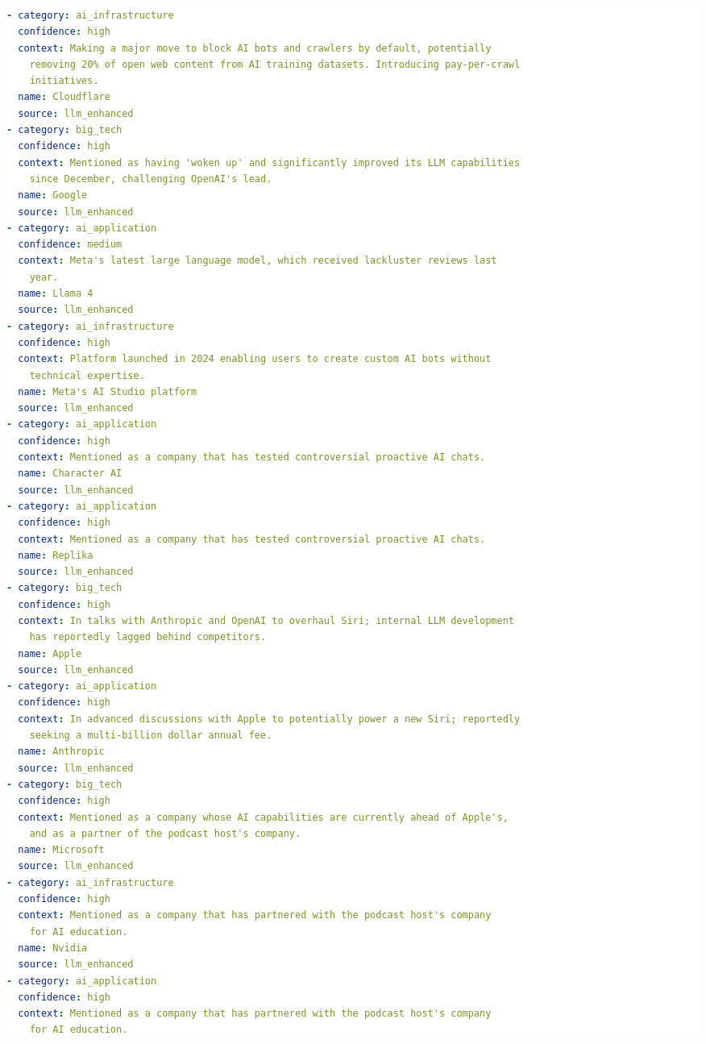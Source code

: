 ```yaml
- category: ai_infrastructure
  confidence: high
  context: Making a major move to block AI bots and crawlers by default, potentially
    removing 20% of open web content from AI training datasets. Introducing pay-per-crawl
    initiatives.
  name: Cloudflare
  source: llm_enhanced
- category: big_tech
  confidence: high
  context: Mentioned as having 'woken up' and significantly improved its LLM capabilities
    since December, challenging OpenAI's lead.
  name: Google
  source: llm_enhanced
- category: ai_application
  confidence: medium
  context: Meta's latest large language model, which received lackluster reviews last
    year.
  name: Llama 4
  source: llm_enhanced
- category: ai_infrastructure
  confidence: high
  context: Platform launched in 2024 enabling users to create custom AI bots without
    technical expertise.
  name: Meta's AI Studio platform
  source: llm_enhanced
- category: ai_application
  confidence: high
  context: Mentioned as a company that has tested controversial proactive AI chats.
  name: Character AI
  source: llm_enhanced
- category: ai_application
  confidence: high
  context: Mentioned as a company that has tested controversial proactive AI chats.
  name: Replika
  source: llm_enhanced
- category: big_tech
  confidence: high
  context: In talks with Anthropic and OpenAI to overhaul Siri; internal LLM development
    has reportedly lagged behind competitors.
  name: Apple
  source: llm_enhanced
- category: ai_application
  confidence: high
  context: In advanced discussions with Apple to potentially power a new Siri; reportedly
    seeking a multi-billion dollar annual fee.
  name: Anthropic
  source: llm_enhanced
- category: big_tech
  confidence: high
  context: Mentioned as a company whose AI capabilities are currently ahead of Apple's,
    and as a partner of the podcast host's company.
  name: Microsoft
  source: llm_enhanced
- category: ai_infrastructure
  confidence: high
  context: Mentioned as a company that has partnered with the podcast host's company
    for AI education.
  name: Nvidia
  source: llm_enhanced
- category: ai_application
  confidence: high
  context: Mentioned as a company that has partnered with the podcast host's company
    for AI education.
```
